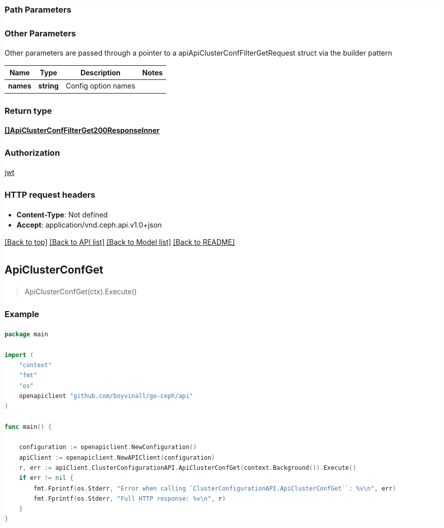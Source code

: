 ### Path Parameters



### Other Parameters

Other parameters are passed through a pointer to a apiApiClusterConfFilterGetRequest struct via the builder pattern


Name | Type | Description  | Notes
------------- | ------------- | ------------- | -------------
 **names** | **string** | Config option names | 

### Return type

[**[]ApiClusterConfFilterGet200ResponseInner**](ApiClusterConfFilterGet200ResponseInner.md)

### Authorization

[jwt](../README.md#jwt)

### HTTP request headers

- **Content-Type**: Not defined
- **Accept**: application/vnd.ceph.api.v1.0+json

[[Back to top]](#) [[Back to API list]](../README.md#documentation-for-api-endpoints)
[[Back to Model list]](../README.md#documentation-for-models)
[[Back to README]](../README.md)


## ApiClusterConfGet

> ApiClusterConfGet(ctx).Execute()



### Example

```go
package main

import (
	"context"
	"fmt"
	"os"
	openapiclient "github.com/boyvinall/go-ceph/api"
)

func main() {

	configuration := openapiclient.NewConfiguration()
	apiClient := openapiclient.NewAPIClient(configuration)
	r, err := apiClient.ClusterConfigurationAPI.ApiClusterConfGet(context.Background()).Execute()
	if err != nil {
		fmt.Fprintf(os.Stderr, "Error when calling `ClusterConfigurationAPI.ApiClusterConfGet``: %v\n", err)
		fmt.Fprintf(os.Stderr, "Full HTTP response: %v\n", r)
	}
}
```

